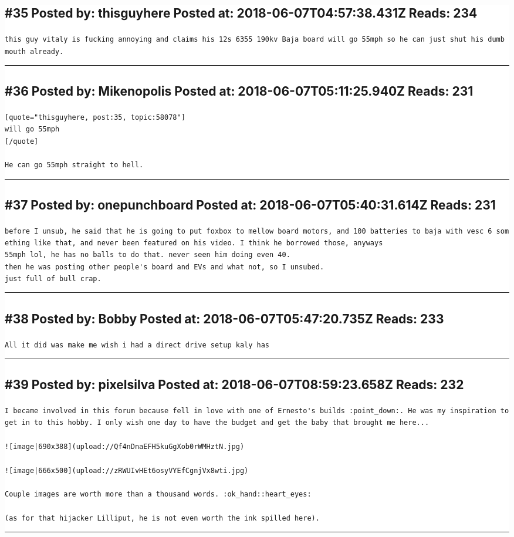 ## \#35 Posted by: thisguyhere Posted at: 2018-06-07T04:57:38.431Z Reads: 234

```
this guy vitaly is fucking annoying and claims his 12s 6355 190kv Baja board will go 55mph so he can just shut his dumb mouth already.
```

---
## \#36 Posted by: Mikenopolis Posted at: 2018-06-07T05:11:25.940Z Reads: 231

```
[quote="thisguyhere, post:35, topic:58078"]
will go 55mph
[/quote]

He can go 55mph straight to hell.
```

---
## \#37 Posted by: onepunchboard Posted at: 2018-06-07T05:40:31.614Z Reads: 231

```
before I unsub, he said that he is going to put foxbox to mellow board motors, and 100 batteries to baja with vesc 6 something like that, and never been featured on his video. I think he borrowed those, anyways
55mph lol, he has no balls to do that. never seen him doing even 40.
then he was posting other people's board and EVs and what not, so I unsubed.
just full of bull crap.
```

---
## \#38 Posted by: Bobby Posted at: 2018-06-07T05:47:20.735Z Reads: 233

```
All it did was make me wish i had a direct drive setup kaly has
```

---
## \#39 Posted by: pixelsilva Posted at: 2018-06-07T08:59:23.658Z Reads: 232

```
I became involved in this forum because fell in love with one of Ernesto's builds :point_down:. He was my inspiration to get in to this hobby. I only wish one day to have the budget and get the baby that brought me here...

![image|690x388](upload://Qf4nDnaEFH5kuGgXob0rWMHztN.jpg)

![image|666x500](upload://zRWUIvHEt6osyVYEfCgnjVx8wti.jpg)

Couple images are worth more than a thousand words. :ok_hand::heart_eyes: 

(as for that hijacker Lilliput, he is not even worth the ink spilled here).
```

---
